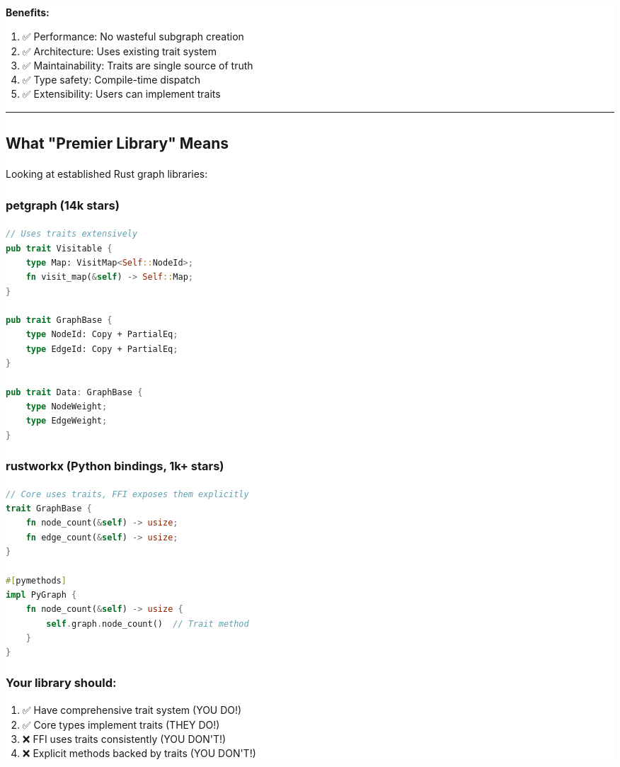 **Benefits:**
1. ✅ Performance: No wasteful subgraph creation
2. ✅ Architecture: Uses existing trait system
3. ✅ Maintainability: Traits are single source of truth
4. ✅ Type safety: Compile-time dispatch
5. ✅ Extensibility: Users can implement traits

---

## What "Premier Library" Means

Looking at established Rust graph libraries:

### petgraph (14k stars)
```rust
// Uses traits extensively
pub trait Visitable {
    type Map: VisitMap<Self::NodeId>;
    fn visit_map(&self) -> Self::Map;
}

pub trait GraphBase {
    type NodeId: Copy + PartialEq;
    type EdgeId: Copy + PartialEq;
}

pub trait Data: GraphBase {
    type NodeWeight;
    type EdgeWeight;
}
```

### rustworkx (Python bindings, 1k+ stars)
```rust
// Core uses traits, FFI exposes them explicitly
trait GraphBase {
    fn node_count(&self) -> usize;
    fn edge_count(&self) -> usize;
}

#[pymethods]
impl PyGraph {
    fn node_count(&self) -> usize {
        self.graph.node_count()  // Trait method
    }
}
```

### Your library should:
1. ✅ Have comprehensive trait system (YOU DO!)
2. ✅ Core types implement traits (THEY DO!)
3. ❌ FFI uses traits consistently (YOU DON'T!)
4. ❌ Explicit methods backed by traits (YOU DON'T!)
